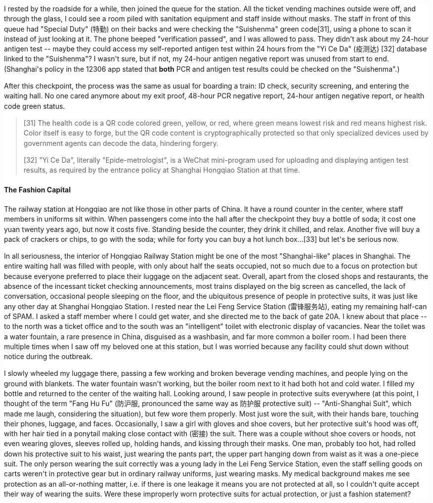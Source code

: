 I rested by the roadside for a while, then joined the queue for the station. All the ticket vending machines outside were off, and through the glass, I could see a room piled with sanitation equipment and staff inside without masks. The staff in front of this queue had "Special Duty" (特勤) on their backs and were checking the "Suishenma" green code[31], using a phone to scan it instead of just looking at it. The phone beeped "verification passed", and I was allowed to pass. They didn't ask about my 24-hour antigen test -- maybe they could access my self-reported antigen test within 24 hours from the "Yi Ce Da" (疫测达) [32] database linked to the "Suishenma"? I wasn't sure, but if not, my 24-hour antigen negative report was unused from start to end. (Shanghai's policy in the 12306 app stated that **both** PCR and antigen test results could be checked on the "Suishenma".)

After this checkpoint, the process was the same as usual for boarding a train: ID check, security screening, and entering the waiting hall. No one cared anymore about my exit proof, 48-hour PCR negative report, 24-hour antigen negative report, or health code green status.

> [31] The health code is a QR code colored green, yellow, or red, where green means lowest risk and red means highest risk. Color itself is easy to forge, but the QR code content is cryptographically protected so that only specialized devices used by government agents can decode the data, hindering forgery.
>
> [32] "Yi Ce Da", literally "Epide-metrologist", is a WeChat mini-program used for uploading and displaying antigen test results, as required by the entrance policy at Shanghai Hongqiao Station at that time.

#### The Fashion Capital

The railway station at Hongqiao are not like those in other parts of China. It have a round counter in the center, where staff members in uniforms sit within. When passengers come into the hall after the checkpoint they buy a bottle of soda; it cost one yuan twenty years ago, but now it costs five. Standing beside the counter, they drink it chilled, and relax. Another five will buy a pack of crackers or chips, to go with the soda; while for forty you can buy a hot lunch box...[33] but let's be serious now.

In all seriousness, the interior of Hongqiao Railway Station might be one of the most "Shanghai-like" places in Shanghai. The entire waiting hall was filled with people, with only about half the seats occupied, not so much due to a focus on protection but because everyone preferred to place their luggage on the adjacent seat. Overall, apart from the closed shops and restaurants, the absence of the incessant ticket checking announcements, most trains displayed on the big screen as cancelled, the lack of conversation, occasional people sleeping on the floor, and the ubiquitous presence of people in protective suits, it was just like any other day at Shanghai Hongqiao Station. I rested near the Lei Feng Service Station (雷锋服务站), eating my remaining half-can of SPAM. I asked a staff member where I could get water, and she directed me to the back of gate 20A. I knew about that place -- to the north was a ticket office and to the south was an "intelligent" toilet with electronic display of vacancies. Near the toilet was a water fountain, a rare presence in China, disguised as a washbasin, and far more common a boiler room. I had been there multiple times when I saw off my beloved one at this station, but I was worried because any facility could shut down without notice during the outbreak.

I slowly wheeled my luggage there, passing a few working and broken beverage vending machines, and people lying on the ground with blankets. The water fountain wasn't working, but the boiler room next to it had both hot and cold water. I filled my bottle and returned to the center of the waiting hall. Looking around, I saw people in protective suits everywhere (at this point, I thought of the term "Fang Hu Fu" (防沪服, pronounced the same way as 防护服 protective suit) -- "Anti-Shanghai Suit", which made me laugh, considering the situation), but few wore them properly. Most just wore the suit, with their hands bare, touching their phones, luggage, and faces. Occasionally, I saw a girl with gloves and shoe covers, but her protective suit's hood was off, with her hair tied in a ponytail making close contact with (密接) the suit. There was a couple without shoe covers or hoods, not even wearing gloves, sleeves rolled up, holding hands, and kissing through their masks. One man, probably too hot, had rolled down his protective suit to his waist, just wearing the pants part, the upper part hanging down from waist as it was a one-piece suit. The only person wearing the suit correctly was a young lady in the Lei Feng Service Station, even the staff selling goods on carts weren't in protective gear but in ordinary railway uniforms, just wearing masks. My medical background makes me see protection as an all-or-nothing matter, i.e. if there is one leakage it means you are not protected at all, so I couldn't quite accept their way of wearing the suits. Were these improperly worn protective suits for actual protection, or just a fashion statement?
